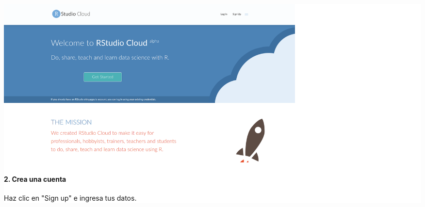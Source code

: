 <img src="imagenes/rstudio-cloud.png" width="600"/>
</p>

#### 2. Crea una cuenta
Haz clic en "Sign up" e ingresa tus datos.

<p align="center">
